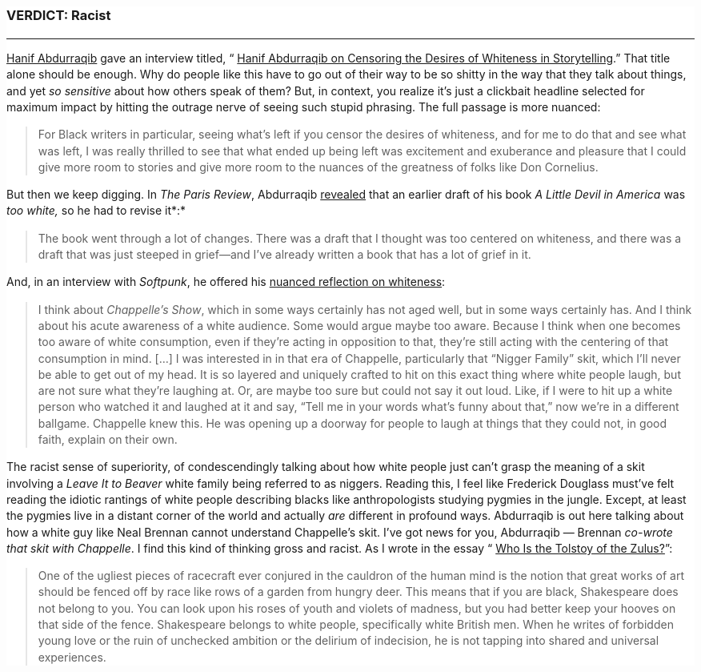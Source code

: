 ### VERDICT: Racist

---

[Hanif Abdurraqib](https://www.newyorker.com/contributors/hanif-abdurraqib) gave an interview titled, “ [Hanif Abdurraqib on Censoring the Desires of Whiteness in Storytelling](https://lithub.com/hanif-abdurraqib-on-censoring-the-desires-of-whiteness-in-storytelling).” That title alone should be enough. Why do people like this have to go out of their way to be so shitty in the way that they talk about things, and yet *so sensitive* about how others speak of them? But, in context, you realize it’s just a clickbait headline selected for maximum impact by hitting the outrage nerve of seeing such stupid phrasing. The full passage is more nuanced:

> For Black writers in particular, seeing what’s left if you censor the desires of whiteness, and for me to do that and see what was left, I was really thrilled to see that what ended up being left was excitement and exuberance and pleasure that I could give more room to stories and give more room to the nuances of the greatness of folks like Don Cornelius.

But then we keep digging. In *The Paris Review*, Abdurraqib [revealed](https://www.theparisreview.org/blog/2021/03/31/what-is-there-to-celebrate-an-interview-with-hanif-abdurraqib/) that an earlier draft of his book *A Little Devil in America* was *too white,* so he had to revise it*:*

> The book went through a lot of changes. There was a draft that I thought was too centered on whiteness, and there was a draft that was just steeped in grief—and I’ve already written a book that has a lot of grief in it.

And, in an interview with *Softpunk*, he offered his [nuanced reflection on whiteness](https://www.softpunkmag.com/essay/down-for-a-miracle-hanif-abdurraqib-interview-little-devil):

> I think about *Chappelle’s Show*, which in some ways certainly has not aged well, but in some ways certainly has. And I think about his acute awareness of a white audience. Some would argue maybe too aware. Because I think when one becomes too aware of white consumption, even if they’re acting in opposition to that, they’re still acting with the centering of that consumption in mind. \[…\] I was interested in in that era of Chappelle, particularly that “Nigger Family” skit, which I’ll never be able to get out of my head. It is so layered and uniquely crafted to hit on this exact thing where white people laugh, but are not sure what they’re laughing at. Or, are maybe too sure but could not say it out loud. Like, if I were to hit up a white person who watched it and laughed at it and say, “Tell me in your words what’s funny about that,” now we’re in a different ballgame. Chappelle knew this. He was opening up a doorway for people to laugh at things that they could not, in good faith, explain on their own.

The racist sense of superiority, of condescendingly talking about how white people just can’t grasp the meaning of a skit involving a *Leave It to Beaver* white family being referred to as niggers. Reading this, I feel like Frederick Douglass must’ve felt reading the idiotic rantings of white people describing blacks like anthropologists studying pygmies in the jungle. Except, at least the pygmies live in a distant corner of the world and actually *are* different in profound ways. Abdurraqib is out here talking about how a white guy like Neal Brennan cannot understand Chappelle’s skit. I’ve got news for you, Abdurraqib — Brennan *co-wrote that skit with Chappelle*. I find this kind of thinking gross and racist. As I wrote in the essay “ [Who Is the Tolstoy of the Zulus?](https://www.theradicalist.com/p/who-is-the-tolstoy-of-the-zulus?utm_source=publication-search)”:

> One of the ugliest pieces of racecraft ever conjured in the cauldron of the human mind is the notion that great works of art should be fenced off by race like rows of a garden from hungry deer. This means that if you are black, Shakespeare does not belong to you. You can look upon his roses of youth and violets of madness, but you had better keep your hooves on that side of the fence. Shakespeare belongs to white people, specifically white British men. When he writes of forbidden young love or the ruin of unchecked ambition or the delirium of indecision, he is not tapping into shared and universal experiences.
